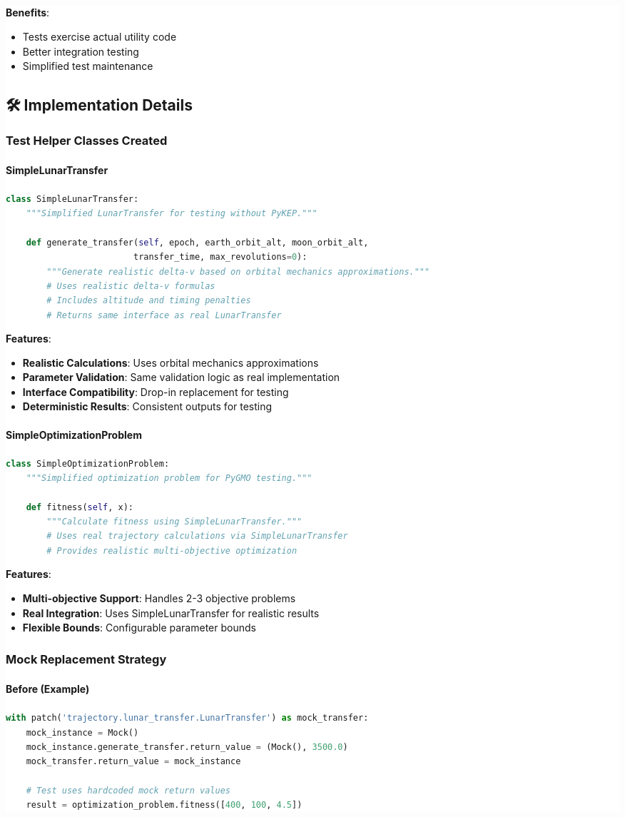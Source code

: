 **Benefits**:
- Tests exercise actual utility code
- Better integration testing
- Simplified test maintenance

## 🛠 **Implementation Details**

### **Test Helper Classes Created**

#### **SimpleLunarTransfer**
```python
class SimpleLunarTransfer:
    """Simplified LunarTransfer for testing without PyKEP."""
    
    def generate_transfer(self, epoch, earth_orbit_alt, moon_orbit_alt, 
                         transfer_time, max_revolutions=0):
        """Generate realistic delta-v based on orbital mechanics approximations."""
        # Uses realistic delta-v formulas
        # Includes altitude and timing penalties
        # Returns same interface as real LunarTransfer
```

**Features**:
- **Realistic Calculations**: Uses orbital mechanics approximations
- **Parameter Validation**: Same validation logic as real implementation
- **Interface Compatibility**: Drop-in replacement for testing
- **Deterministic Results**: Consistent outputs for testing

#### **SimpleOptimizationProblem**
```python
class SimpleOptimizationProblem:
    """Simplified optimization problem for PyGMO testing."""
    
    def fitness(self, x):
        """Calculate fitness using SimpleLunarTransfer."""
        # Uses real trajectory calculations via SimpleLunarTransfer
        # Provides realistic multi-objective optimization
```

**Features**:
- **Multi-objective Support**: Handles 2-3 objective problems
- **Real Integration**: Uses SimpleLunarTransfer for realistic results
- **Flexible Bounds**: Configurable parameter bounds

### **Mock Replacement Strategy**

#### **Before (Example)**
```python
with patch('trajectory.lunar_transfer.LunarTransfer') as mock_transfer:
    mock_instance = Mock()
    mock_instance.generate_transfer.return_value = (Mock(), 3500.0)
    mock_transfer.return_value = mock_instance
    
    # Test uses hardcoded mock return values
    result = optimization_problem.fitness([400, 100, 4.5])
```
